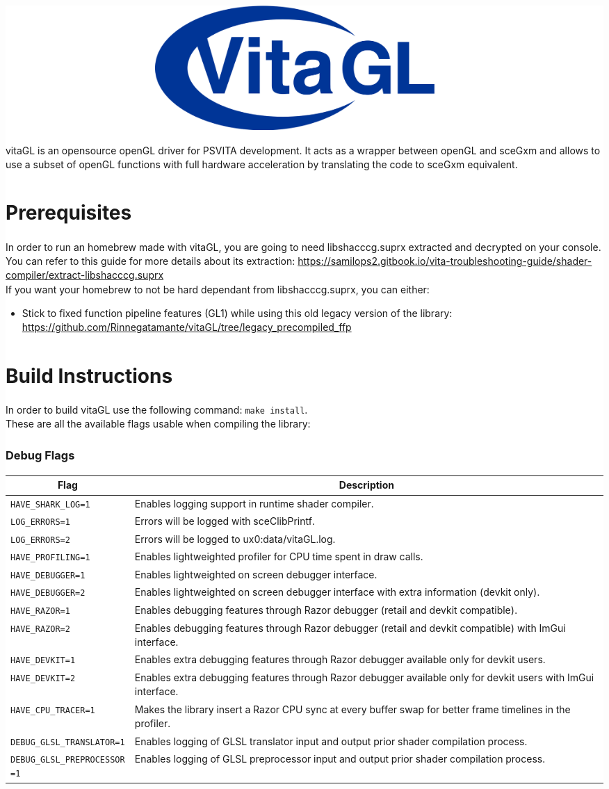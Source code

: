 <p align="center"><img width="50%" src="./vitagl.png"></p>
vitaGL is an opensource openGL driver for PSVITA development. It acts as a wrapper between openGL and sceGxm and allows to use a subset of openGL functions with full hardware acceleration by translating the code to sceGxm equivalent.

# Prerequisites
In order to run an homebrew made with vitaGL, you are going to need libshacccg.suprx extracted and decrypted on your console. You can refer to this guide for more details about its extraction: https://samilops2.gitbook.io/vita-troubleshooting-guide/shader-compiler/extract-libshacccg.suprx<br>
If you want your homebrew to not be hard dependant from libshacccg.suprx, you can either:
- Stick to fixed function pipeline features (GL1) while using this old legacy version of the library: https://github.com/Rinnegatamante/vitaGL/tree/legacy_precompiled_ffp

# Build Instructions
In order to build vitaGL use the following command: `make install`.
<br>These are all the available flags usable when compiling the library:<br>
### Debug Flags
| Flag | Description |
| --- | --- |
| `HAVE_SHARK_LOG=1`|  Enables logging support in runtime shader compiler.|
|`LOG_ERRORS=1`| Errors will be logged with sceClibPrintf.|
|`LOG_ERRORS=2`| Errors will be logged to ux0:data/vitaGL.log.|
|`HAVE_PROFILING=1`| Enables lightweighted profiler for CPU time spent in draw calls.|
|`HAVE_DEBUGGER=1`| Enables lightweighted on screen debugger interface.|
|`HAVE_DEBUGGER=2`| Enables lightweighted on screen debugger interface with extra information (devkit only).|
|`HAVE_RAZOR=1`| Enables debugging features through Razor debugger (retail and devkit compatible).|
|`HAVE_RAZOR=2`| Enables debugging features through Razor debugger (retail and devkit compatible) with ImGui interface.|
|`HAVE_DEVKIT=1`| Enables extra debugging features through Razor debugger available only for devkit users.|
|`HAVE_DEVKIT=2`| Enables extra debugging features through Razor debugger available only for devkit users with ImGui interface.|
|`HAVE_CPU_TRACER=1`| Makes the library insert a Razor CPU sync at every buffer swap for better frame timelines in the profiler.|
|`DEBUG_GLSL_TRANSLATOR=1`| Enables logging of GLSL translator input and output prior shader compilation process.|
|`DEBUG_GLSL_PREPROCESSOR=1`| Enables logging of GLSL preprocessor input and output prior shader compilation process.|
